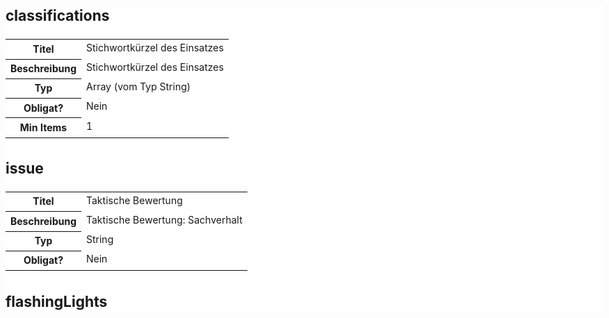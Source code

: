 

## classifications


<table class="jssd-property-table">
  <tbody>
    <tr>
      <th>Titel</th>
      <td colspan="2">Stichwortkürzel des Einsatzes</td>
    </tr>
    <tr>
      <th>Beschreibung</th>
      <td colspan="2">Stichwortkürzel des Einsatzes</td>
    </tr>
    <tr><th>Typ</th><td colspan="2">Array (vom Typ String)</td></tr>
    <tr>
      <th>Obligat?</th>
      <td colspan="2">Nein</td>
    </tr>
    <tr>
      <th>Min Items</th>
      <td colspan="2">1</td>
    </tr>
  </tbody>
</table>




## issue


<table class="jssd-property-table">
  <tbody>
    <tr>
      <th>Titel</th>
      <td colspan="2">Taktische Bewertung</td>
    </tr>
    <tr>
      <th>Beschreibung</th>
      <td colspan="2">Taktische Bewertung: Sachverhalt</td>
    </tr>
    <tr><th>Typ</th><td colspan="2">String</td></tr>
    <tr>
      <th>Obligat?</th>
      <td colspan="2">Nein</td>
    </tr>
    
  </tbody>
</table>




## flashingLights

